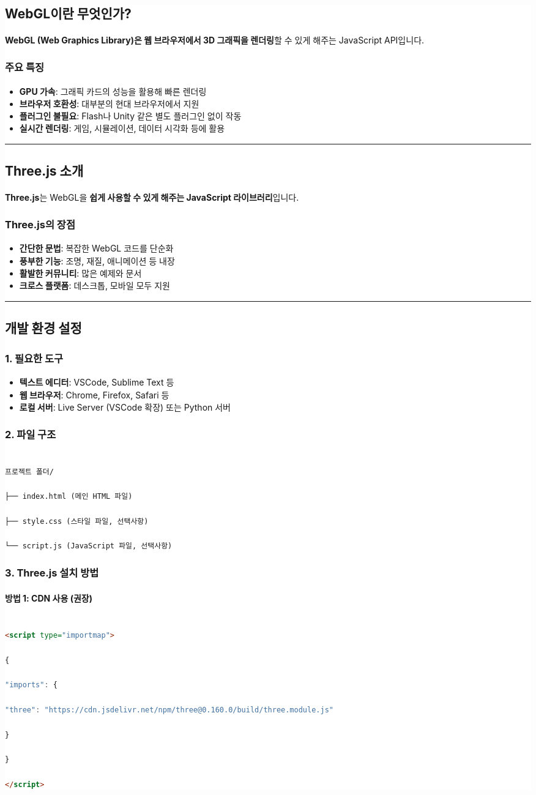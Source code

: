 ## WebGL이란 무엇인가?

**WebGL (Web Graphics Library)은 웹 브라우저에서 3D 그래픽을 렌더링**할 수 있게 해주는 JavaScript API입니다.

###  주요 특징
- **GPU 가속**: 그래픽 카드의 성능을 활용해 빠른 렌더링
- **브라우저 호환성**: 대부분의 현대 브라우저에서 지원
- **플러그인 불필요**: Flash나 Unity 같은 별도 플러그인 없이 작동
- **실시간 렌더링**: 게임, 시뮬레이션, 데이터 시각화 등에 활용
---
## Three.js 소개

**Three.js**는 WebGL을 **쉽게 사용할 수 있게 해주는 JavaScript 라이브러리**입니다.
###  Three.js의 장점

- **간단한 문법**: 복잡한 WebGL 코드를 단순화
- **풍부한 기능**: 조명, 재질, 애니메이션 등 내장
- **활발한 커뮤니티**: 많은 예제와 문서
- **크로스 플랫폼**: 데스크톱, 모바일 모두 지원
---

## 개발 환경 설정
### 1️. 필요한 도구

- **텍스트 에디터**: VSCode, Sublime Text 등
- **웹 브라우저**: Chrome, Firefox, Safari 등
- **로컬 서버**: Live Server (VSCode 확장) 또는 Python 서버

### 2️. 파일 구조

```

프로젝트 폴더/

├── index.html (메인 HTML 파일)

├── style.css (스타일 파일, 선택사항)

└── script.js (JavaScript 파일, 선택사항)

```

### 3️. Three.js 설치 방법

#### 방법 1: CDN 사용 (권장)

```html

<script type="importmap">

{

"imports": {

"three": "https://cdn.jsdelivr.net/npm/three@0.160.0/build/three.module.js"

}

}

</script>
```